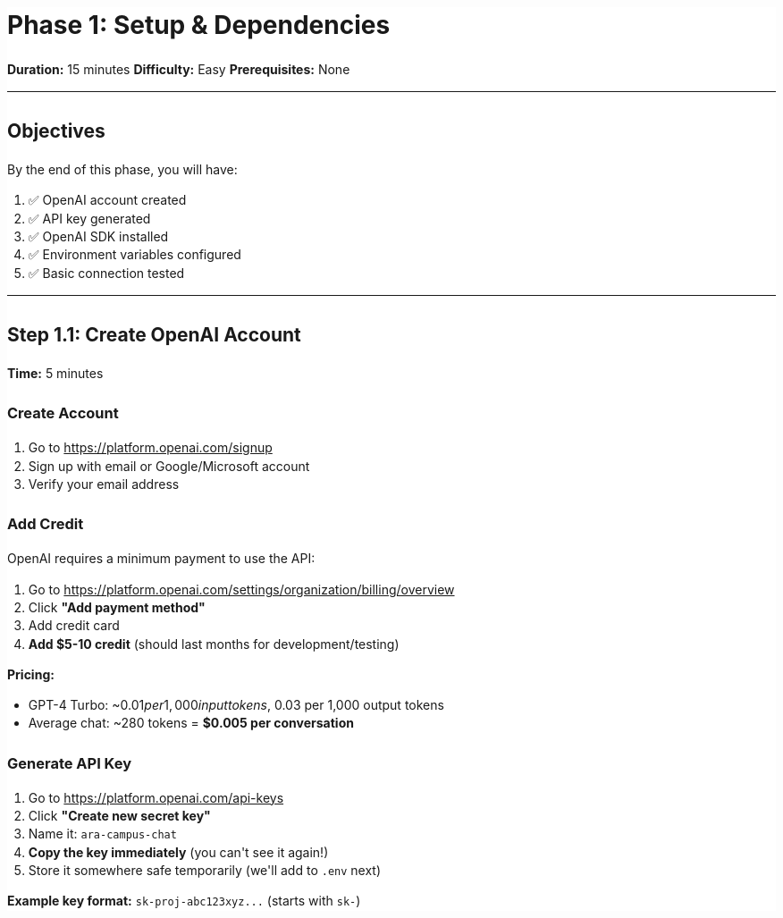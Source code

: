 # Phase 1: Setup & Dependencies

**Duration:** 15 minutes
**Difficulty:** Easy
**Prerequisites:** None

---

## Objectives

By the end of this phase, you will have:

1. ✅ OpenAI account created
2. ✅ API key generated
3. ✅ OpenAI SDK installed
4. ✅ Environment variables configured
5. ✅ Basic connection tested

---

## Step 1.1: Create OpenAI Account

**Time:** 5 minutes

### Create Account

1. Go to https://platform.openai.com/signup
2. Sign up with email or Google/Microsoft account
3. Verify your email address

### Add Credit

OpenAI requires a minimum payment to use the API:

1. Go to https://platform.openai.com/settings/organization/billing/overview
2. Click **"Add payment method"**
3. Add credit card
4. **Add $5-10 credit** (should last months for development/testing)

**Pricing:**
- GPT-4 Turbo: ~$0.01 per 1,000 input tokens, ~$0.03 per 1,000 output tokens
- Average chat: ~280 tokens = **$0.005 per conversation**

### Generate API Key

1. Go to https://platform.openai.com/api-keys
2. Click **"Create new secret key"**
3. Name it: `ara-campus-chat`
4. **Copy the key immediately** (you can't see it again!)
5. Store it somewhere safe temporarily (we'll add to `.env` next)

**Example key format:** `sk-proj-abc123xyz...` (starts with `sk-`)
